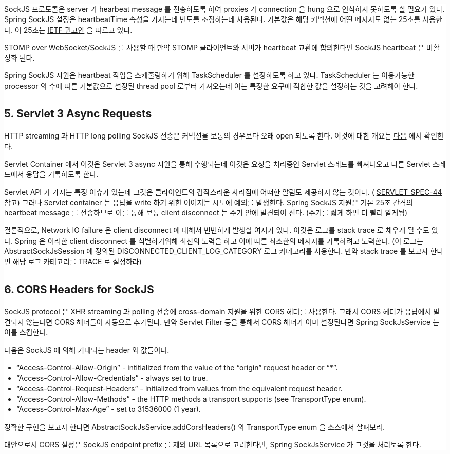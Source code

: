 SockJS 프로토콜은 server 가 hearbeat message 를 전송하도록 하여 proxies 가 connection 을 hung 으로 인식하지 못하도록 할 필요가 있다. Spring SockJS 설정은 heartbeatTime 속성을 가지는데 빈도를 조정하는데 사용된다. 기본값은 해당 커넥션에 어떤 메시지도 없는 25초를 사용한다. 이 25초는 [IETF 권고안](http://tools.ietf.org/html/rfc6202) 을 따르고 있다.

STOMP over WebSocket/SockJS 를 사용할 때 만약 STOMP 클라이언트와 서버가 heartbeat 교환에 합의한다면 SockJS heartbeat 은 비활성화 된다.

Spring SockJS 지원은 heartbeat 작업을 스케줄링하기 위해 TaskScheduler 를 설정하도록 하고 있다. TaskScheduler 는 이용가능한 processor 의 수에 따른 기본값으로 설정된 thread pool 로부터 가져오는데 이는 특정한 요구에 적합한 값을 설정하는 것을 고려해야 한다.

## 5. Servlet 3 Async Requests

HTTP streaming 과 HTTP long polling SockJS 전송은 커넥션을 보통의 경우보다 오래 open 되도록 한다. 이것에 대한 개요는 [다음](https://spring.io/blog/2012/05/08/spring-mvc-3-2-preview-techniques-for-real-time-updates/) 에서 확인한다.

Servlet Container 에서 이것은 Servlet 3 async 지원을 통해 수행되는데 이것은 요청을 처리중인 Servlet 스레드를 빠져나오고 다른 Servlet 스레드에서 응답을 기록하도록 한다.

Servlet API 가 가지는 특정 이슈가 있는데 그것은 클라이언트의 갑작스러운 사라짐에 어떠한 알림도 제공하지 않는 것이다. ( [SERVLET_SPEC-44](https://java.net/jira/browse/SERVLET_SPEC-44) 참고) 그러나 Servlet container 는 응답을 write 하기 위한 이어지는 시도에 예외를 발생한다. Spring SockJS 지원은 기본 25초 간격의 heartbeat message 를 전송하므로 이를 통해 보통 client disconnect 는 주기 안에 발견되어 진다. (주기를 짧게 하면 더 빨리 알게됨)

결론적으로, Network IO failure 은 client disconnect 에 대해서 빈번하게 발생할 여지가 있다. 이것은 로그를 stack trace 로 채우게 될 수도 있다. Spring 은 이러한 client disconnect 를 식별하기위해 최선의 노력을 하고 이에 따른 최소한의 메시지를 기록하려고 노력한다. (이 로그는 AbstractSockJsSession 에 정의된 DISCONNECTED_CLIENT_LOG_CATEGORY 로그 카테고리를 사용한다. 만약 stack trace 를 보고자 한다면 해당 로그 카테고리를 TRACE 로 설정하라)

## 6. CORS Headers for SockJS

SockJS protocol 은 XHR streaming 과 polling 전송에 cross-domain 지원을 위한 CORS 헤더를 사용한다. 그래서 CORS 헤더가 응답에서 발견되지 않는다면 CORS 헤더들이 자동으로 추가된다. 만약 Servlet Filter 등을 통해서 CORS 헤더가 이미 설정된다면 Spring SockJsService 는 이를 스킵한다.

다음은 SockJS 에 의해 기대되는 header 와 값들이다.

- “Access-Control-Allow-Origin” - intitialized from the value of the “origin” request header or “*”.
- “Access-Control-Allow-Credentials” - always set to true.
- “Access-Control-Request-Headers” - initialized from values from the equivalent request header.
- “Access-Control-Allow-Methods” - the HTTP methods a transport supports (see TransportType enum).
- “Access-Control-Max-Age” - set to 31536000 (1 year).

정확한 구현을 보고자 한다면 AbstractSockJsService.addCorsHeaders() 와 TransportType enum 을 소스에서 살펴보라.

대안으로서 CORS 설정은 SockJS endpoint prefix 를 제외 URL 목록으로 고려한다면, Spring SockJsService 가 그것을 처리토록 한다.


